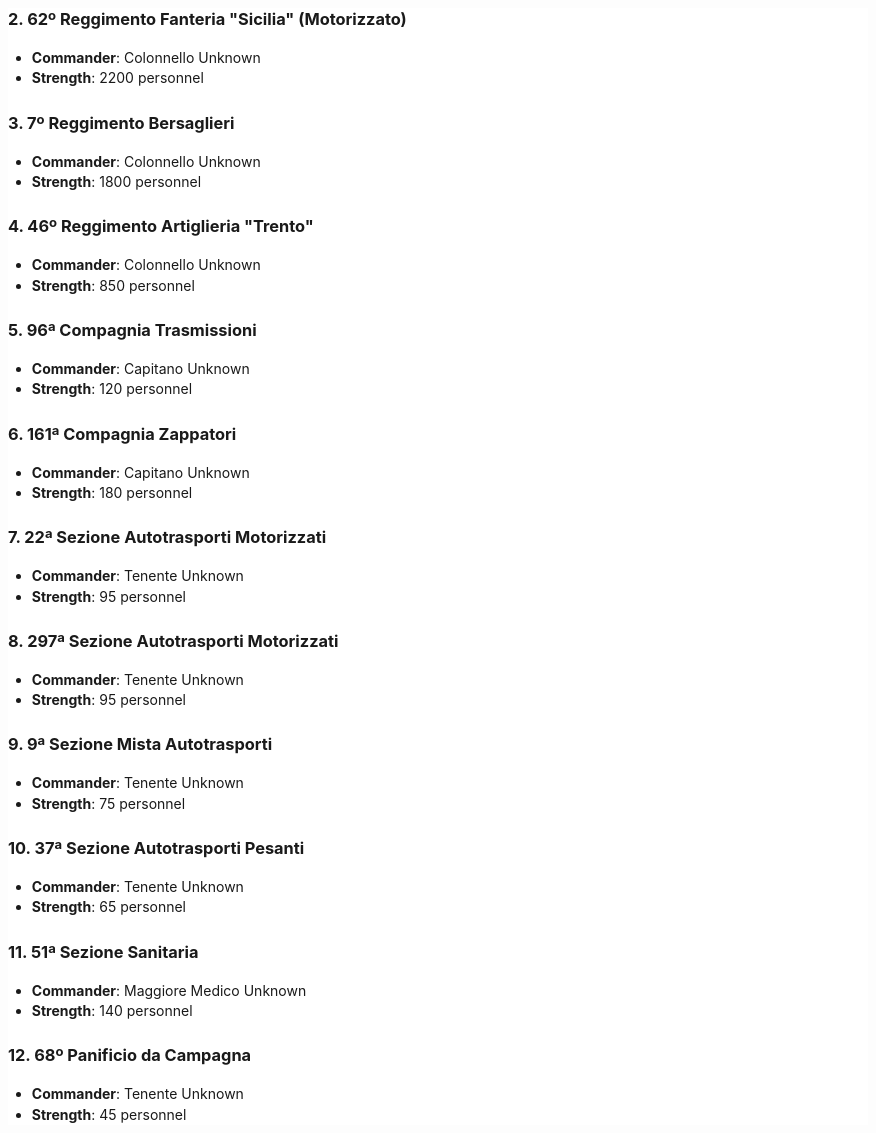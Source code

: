 ### 2. 62º Reggimento Fanteria "Sicilia" (Motorizzato)

- **Commander**:  Colonnello Unknown
- **Strength**: 2200 personnel

### 3. 7º Reggimento Bersaglieri

- **Commander**:  Colonnello Unknown
- **Strength**: 1800 personnel

### 4. 46º Reggimento Artiglieria "Trento"

- **Commander**:  Colonnello Unknown
- **Strength**: 850 personnel

### 5. 96ª Compagnia Trasmissioni

- **Commander**:  Capitano Unknown
- **Strength**: 120 personnel

### 6. 161ª Compagnia Zappatori

- **Commander**:  Capitano Unknown
- **Strength**: 180 personnel

### 7. 22ª Sezione Autotrasporti Motorizzati

- **Commander**:  Tenente Unknown
- **Strength**: 95 personnel

### 8. 297ª Sezione Autotrasporti Motorizzati

- **Commander**:  Tenente Unknown
- **Strength**: 95 personnel

### 9. 9ª Sezione Mista Autotrasporti

- **Commander**:  Tenente Unknown
- **Strength**: 75 personnel

### 10. 37ª Sezione Autotrasporti Pesanti

- **Commander**:  Tenente Unknown
- **Strength**: 65 personnel

### 11. 51ª Sezione Sanitaria

- **Commander**:  Maggiore Medico Unknown
- **Strength**: 140 personnel

### 12. 68º Panificio da Campagna

- **Commander**:  Tenente Unknown
- **Strength**: 45 personnel
